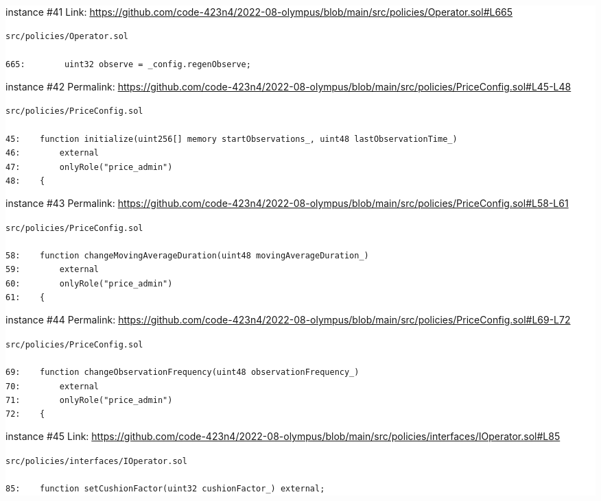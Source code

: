 instance #41
Link: https://github.com/code-423n4/2022-08-olympus/blob/main/src/policies/Operator.sol#L665
```solidity
src/policies/Operator.sol

665:        uint32 observe = _config.regenObserve;

```

instance #42
Permalink: https://github.com/code-423n4/2022-08-olympus/blob/main/src/policies/PriceConfig.sol#L45-L48
```solidity
src/policies/PriceConfig.sol

45:    function initialize(uint256[] memory startObservations_, uint48 lastObservationTime_)
46:        external
47:        onlyRole("price_admin")
48:    {

```

instance #43
Permalink: https://github.com/code-423n4/2022-08-olympus/blob/main/src/policies/PriceConfig.sol#L58-L61
```solidity
src/policies/PriceConfig.sol

58:    function changeMovingAverageDuration(uint48 movingAverageDuration_)
59:        external
60:        onlyRole("price_admin")
61:    {

```

instance #44
Permalink: https://github.com/code-423n4/2022-08-olympus/blob/main/src/policies/PriceConfig.sol#L69-L72
```solidity
src/policies/PriceConfig.sol

69:    function changeObservationFrequency(uint48 observationFrequency_)
70:        external
71:        onlyRole("price_admin")
72:    {

```

instance #45
Link: https://github.com/code-423n4/2022-08-olympus/blob/main/src/policies/interfaces/IOperator.sol#L85
```solidity
src/policies/interfaces/IOperator.sol

85:    function setCushionFactor(uint32 cushionFactor_) external;

```
